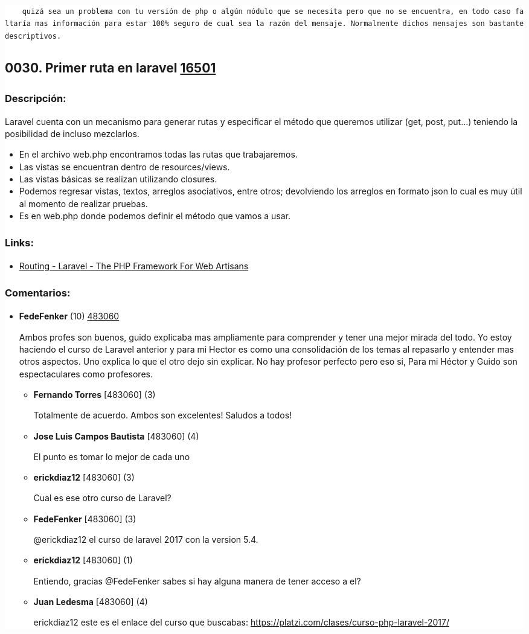 		quizá sea un problema con tu versión de php o algún módulo que se necesita pero que no se encuentra, en todo caso faltaría mas información para estar 100% seguro de cual sea la razón del mensaje. Normalmente dichos mensajes son bastante descriptivos.

## 0030. Primer ruta en laravel [16501](https://platzi.com/clases/1467-curso-php-laravel/16501-primer-ruta-en-laravel/)

### Descripción:


Laravel cuenta con un mecanismo para generar rutas y especificar el método que queremos utilizar (get, post, put…) teniendo la posibilidad de incluso mezclarlos.

* En el archivo web.php encontramos todas las rutas que trabajaremos.
* Las vistas se encuentran dentro de resources/views.
* Las vistas básicas se realizan utilizando closures.
* Podemos regresar vistas, textos, arreglos asociativos, entre otros; devolviendo los arreglos en formato json lo cual es muy útil al momento de realizar pruebas.
* Es en web.php donde podemos definir el método que vamos a usar.



### Links:

* [Routing - Laravel - The PHP Framework For Web Artisans](https://laravel.com/docs/5.7/routing)

### Comentarios:

* **FedeFenker** (10) [483060](https://platzi.com/comentario/483060/) 

	Ambos profes son buenos, guido explicaba mas ampliamente para comprender y tener una mejor mirada del todo. Yo estoy haciendo el curso de Laravel anterior y para mi Hector es como una consolidación de los temas al repasarlo y entender mas otros aspectos. Uno explica lo que el otro dejo sin explicar. No hay profesor perfecto pero eso si, Para mi Héctor y Guido son espectaculares como profesores.

	* **Fernando Torres** [483060] (3)

		Totalmente de acuerdo. Ambos son excelentes! Saludos a todos!

	* **Jose Luis Campos Bautista** [483060] (4)

		El punto es tomar lo mejor de cada uno

	* **erickdiaz12** [483060] (3)

		Cual es ese otro curso de Laravel?

	* **FedeFenker** [483060] (3)

		@erickdiaz12 el curso de laravel 2017 con la version 5.4.

	* **erickdiaz12** [483060] (1)

		Entiendo, gracias @FedeFenker sabes si hay alguna manera de tener acceso a el?

	* **Juan Ledesma** [483060] (4)

		erickdiaz12 este es el enlace del curso que buscabas: <https://platzi.com/clases/curso-php-laravel-2017/>
